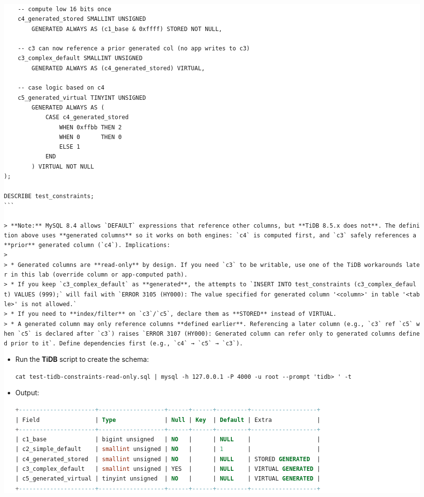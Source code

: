         -- compute low 16 bits once
        c4_generated_stored SMALLINT UNSIGNED
            GENERATED ALWAYS AS (c1_base & 0xffff) STORED NOT NULL,

        -- c3 can now reference a prior generated col (no app writes to c3)
        c3_complex_default SMALLINT UNSIGNED
            GENERATED ALWAYS AS (c4_generated_stored) VIRTUAL,

        -- case logic based on c4
        c5_generated_virtual TINYINT UNSIGNED
            GENERATED ALWAYS AS (
                CASE c4_generated_stored
                    WHEN 0xffbb THEN 2
                    WHEN 0      THEN 0
                    ELSE 1
                END
            ) VIRTUAL NOT NULL
    );

    DESCRIBE test_constraints;
    ```

    > **Note:** MySQL 8.4 allows `DEFAULT` expressions that reference other columns, but **TiDB 8.5.x does not**. The definition above uses **generated columns** so it works on both engines: `c4` is computed first, and `c3` safely references a **prior** generated column (`c4`). Implications:
    >
    > * Generated columns are **read-only** by design. If you need `c3` to be writable, use one of the TiDB workarounds later in this lab (override column or app-computed path).
    > * If you keep `c3_complex_default` as **generated**, the attempts to `INSERT INTO test_constraints (c3_complex_default) VALUES (999);` will fail with `ERROR 3105 (HY000): The value specified for generated column '<column>' in table '<table>' is not allowed.`
    > * If you need to **index/filter** on `c3`/`c5`, declare them as **STORED** instead of VIRTUAL.
    > * A generated column may only reference columns **defined earlier**. Referencing a later column (e.g., `c3` ref `c5` when `c5` is declared after `c3`) raises `ERROR 3107 (HY000): Generated column can refer only to generated columns defined prior to it`. Define dependencies first (e.g., `c4` → `c5` → `c3`).

* Run the **TiDB** script to create the schema:

    ```shell
    cat test-tidb-constraints-read-only.sql | mysql -h 127.0.0.1 -P 4000 -u root --prompt 'tidb> ' -t
    ```

* Output:

    ```sql
    +----------------------+-------------------+------+------+---------+-------------------+
    | Field                | Type              | Null | Key  | Default | Extra             |
    +----------------------+-------------------+------+------+---------+-------------------+
    | c1_base              | bigint unsigned   | NO   |      | NULL    |                   |
    | c2_simple_default    | smallint unsigned | NO   |      | 1       |                   |
    | c4_generated_stored  | smallint unsigned | NO   |      | NULL    | STORED GENERATED  |
    | c3_complex_default   | smallint unsigned | YES  |      | NULL    | VIRTUAL GENERATED |
    | c5_generated_virtual | tinyint unsigned  | NO   |      | NULL    | VIRTUAL GENERATED |
    +----------------------+-------------------+------+------+---------+-------------------+
    ```
